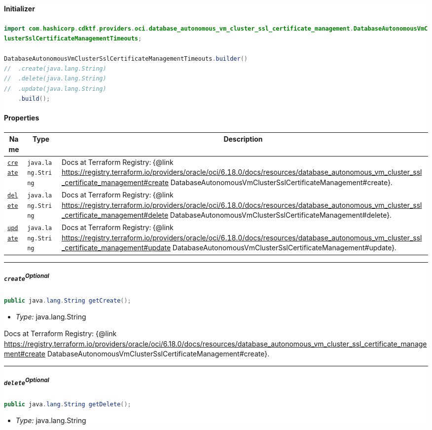 #### Initializer <a name="Initializer" id="rhizo-co-terraform-provider-oci.databaseAutonomousVmClusterSslCertificateManagement.DatabaseAutonomousVmClusterSslCertificateManagementTimeouts.Initializer"></a>

```java
import com.hashicorp.cdktf.providers.oci.database_autonomous_vm_cluster_ssl_certificate_management.DatabaseAutonomousVmClusterSslCertificateManagementTimeouts;

DatabaseAutonomousVmClusterSslCertificateManagementTimeouts.builder()
//  .create(java.lang.String)
//  .delete(java.lang.String)
//  .update(java.lang.String)
    .build();
```

#### Properties <a name="Properties" id="Properties"></a>

| **Name** | **Type** | **Description** |
| --- | --- | --- |
| <code><a href="#rhizo-co-terraform-provider-oci.databaseAutonomousVmClusterSslCertificateManagement.DatabaseAutonomousVmClusterSslCertificateManagementTimeouts.property.create">create</a></code> | <code>java.lang.String</code> | Docs at Terraform Registry: {@link https://registry.terraform.io/providers/oracle/oci/6.18.0/docs/resources/database_autonomous_vm_cluster_ssl_certificate_management#create DatabaseAutonomousVmClusterSslCertificateManagement#create}. |
| <code><a href="#rhizo-co-terraform-provider-oci.databaseAutonomousVmClusterSslCertificateManagement.DatabaseAutonomousVmClusterSslCertificateManagementTimeouts.property.delete">delete</a></code> | <code>java.lang.String</code> | Docs at Terraform Registry: {@link https://registry.terraform.io/providers/oracle/oci/6.18.0/docs/resources/database_autonomous_vm_cluster_ssl_certificate_management#delete DatabaseAutonomousVmClusterSslCertificateManagement#delete}. |
| <code><a href="#rhizo-co-terraform-provider-oci.databaseAutonomousVmClusterSslCertificateManagement.DatabaseAutonomousVmClusterSslCertificateManagementTimeouts.property.update">update</a></code> | <code>java.lang.String</code> | Docs at Terraform Registry: {@link https://registry.terraform.io/providers/oracle/oci/6.18.0/docs/resources/database_autonomous_vm_cluster_ssl_certificate_management#update DatabaseAutonomousVmClusterSslCertificateManagement#update}. |

---

##### `create`<sup>Optional</sup> <a name="create" id="rhizo-co-terraform-provider-oci.databaseAutonomousVmClusterSslCertificateManagement.DatabaseAutonomousVmClusterSslCertificateManagementTimeouts.property.create"></a>

```java
public java.lang.String getCreate();
```

- *Type:* java.lang.String

Docs at Terraform Registry: {@link https://registry.terraform.io/providers/oracle/oci/6.18.0/docs/resources/database_autonomous_vm_cluster_ssl_certificate_management#create DatabaseAutonomousVmClusterSslCertificateManagement#create}.

---

##### `delete`<sup>Optional</sup> <a name="delete" id="rhizo-co-terraform-provider-oci.databaseAutonomousVmClusterSslCertificateManagement.DatabaseAutonomousVmClusterSslCertificateManagementTimeouts.property.delete"></a>

```java
public java.lang.String getDelete();
```

- *Type:* java.lang.String
